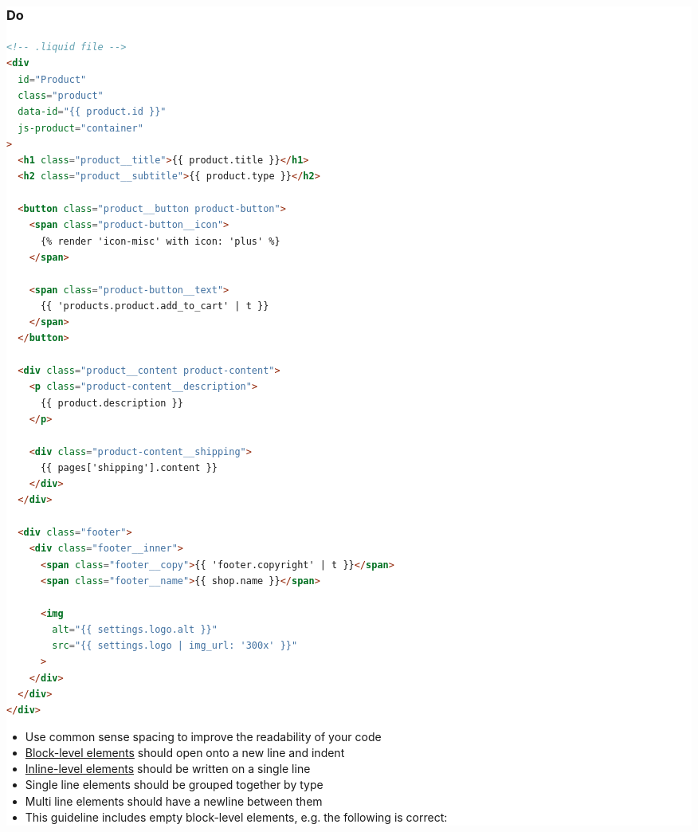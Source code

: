 ### Do
```html
<!-- .liquid file -->
<div
  id="Product"
  class="product"
  data-id="{{ product.id }}"
  js-product="container"
>
  <h1 class="product__title">{{ product.title }}</h1>
  <h2 class="product__subtitle">{{ product.type }}</h2>

  <button class="product__button product-button">
    <span class="product-button__icon">
      {% render 'icon-misc' with icon: 'plus' %}
    </span>

    <span class="product-button__text">
      {{ 'products.product.add_to_cart' | t }}
    </span>
  </button>

  <div class="product__content product-content">
    <p class="product-content__description">
      {{ product.description }}
    </p>

    <div class="product-content__shipping">
      {{ pages['shipping'].content }}
    </div>
  </div>

  <div class="footer">
    <div class="footer__inner">
      <span class="footer__copy">{{ 'footer.copyright' | t }}</span>
      <span class="footer__name">{{ shop.name }}</span>

      <img
        alt="{{ settings.logo.alt }}"
        src="{{ settings.logo | img_url: '300x' }}"
      >
    </div>
  </div>
</div>
```

* Use common sense spacing to improve the readability of your code
* [Block-level elements](https://developer.mozilla.org/en-US/docs/Web/HTML/Block-level_elements) should open onto a new line and indent
* [Inline-level elements](https://developer.mozilla.org/en-US/docs/Web/HTML/Inline_elements#Elements) should be written on a single line
* Single line elements should be grouped together by type
* Multi line elements should have a newline between them
* This guideline includes empty block-level elements, e.g. the following is correct:
